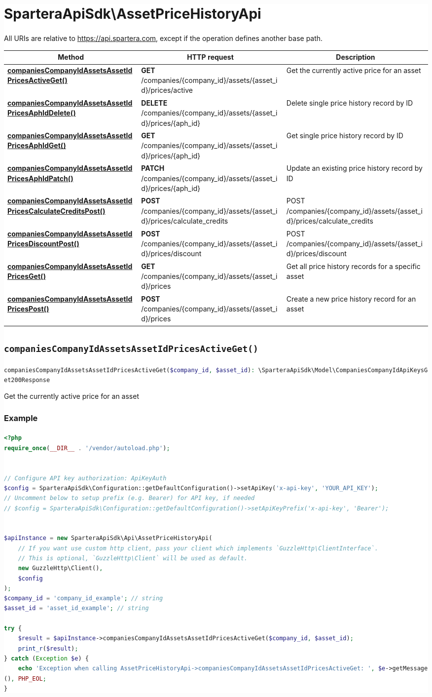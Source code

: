# SparteraApiSdk\AssetPriceHistoryApi

All URIs are relative to https://api.spartera.com, except if the operation defines another base path.

| Method | HTTP request | Description |
| ------------- | ------------- | ------------- |
| [**companiesCompanyIdAssetsAssetIdPricesActiveGet()**](AssetPriceHistoryApi.md#companiesCompanyIdAssetsAssetIdPricesActiveGet) | **GET** /companies/{company_id}/assets/{asset_id}/prices/active | Get the currently active price for an asset |
| [**companiesCompanyIdAssetsAssetIdPricesAphIdDelete()**](AssetPriceHistoryApi.md#companiesCompanyIdAssetsAssetIdPricesAphIdDelete) | **DELETE** /companies/{company_id}/assets/{asset_id}/prices/{aph_id} | Delete single price history record by ID |
| [**companiesCompanyIdAssetsAssetIdPricesAphIdGet()**](AssetPriceHistoryApi.md#companiesCompanyIdAssetsAssetIdPricesAphIdGet) | **GET** /companies/{company_id}/assets/{asset_id}/prices/{aph_id} | Get single price history record by ID |
| [**companiesCompanyIdAssetsAssetIdPricesAphIdPatch()**](AssetPriceHistoryApi.md#companiesCompanyIdAssetsAssetIdPricesAphIdPatch) | **PATCH** /companies/{company_id}/assets/{asset_id}/prices/{aph_id} | Update an existing price history record by ID |
| [**companiesCompanyIdAssetsAssetIdPricesCalculateCreditsPost()**](AssetPriceHistoryApi.md#companiesCompanyIdAssetsAssetIdPricesCalculateCreditsPost) | **POST** /companies/{company_id}/assets/{asset_id}/prices/calculate_credits | POST /companies/{company_id}/assets/{asset_id}/prices/calculate_credits |
| [**companiesCompanyIdAssetsAssetIdPricesDiscountPost()**](AssetPriceHistoryApi.md#companiesCompanyIdAssetsAssetIdPricesDiscountPost) | **POST** /companies/{company_id}/assets/{asset_id}/prices/discount | POST /companies/{company_id}/assets/{asset_id}/prices/discount |
| [**companiesCompanyIdAssetsAssetIdPricesGet()**](AssetPriceHistoryApi.md#companiesCompanyIdAssetsAssetIdPricesGet) | **GET** /companies/{company_id}/assets/{asset_id}/prices | Get all price history records for a specific asset |
| [**companiesCompanyIdAssetsAssetIdPricesPost()**](AssetPriceHistoryApi.md#companiesCompanyIdAssetsAssetIdPricesPost) | **POST** /companies/{company_id}/assets/{asset_id}/prices | Create a new price history record for an asset |


## `companiesCompanyIdAssetsAssetIdPricesActiveGet()`

```php
companiesCompanyIdAssetsAssetIdPricesActiveGet($company_id, $asset_id): \SparteraApiSdk\Model\CompaniesCompanyIdApiKeysGet200Response
```

Get the currently active price for an asset

### Example

```php
<?php
require_once(__DIR__ . '/vendor/autoload.php');


// Configure API key authorization: ApiKeyAuth
$config = SparteraApiSdk\Configuration::getDefaultConfiguration()->setApiKey('x-api-key', 'YOUR_API_KEY');
// Uncomment below to setup prefix (e.g. Bearer) for API key, if needed
// $config = SparteraApiSdk\Configuration::getDefaultConfiguration()->setApiKeyPrefix('x-api-key', 'Bearer');


$apiInstance = new SparteraApiSdk\Api\AssetPriceHistoryApi(
    // If you want use custom http client, pass your client which implements `GuzzleHttp\ClientInterface`.
    // This is optional, `GuzzleHttp\Client` will be used as default.
    new GuzzleHttp\Client(),
    $config
);
$company_id = 'company_id_example'; // string
$asset_id = 'asset_id_example'; // string

try {
    $result = $apiInstance->companiesCompanyIdAssetsAssetIdPricesActiveGet($company_id, $asset_id);
    print_r($result);
} catch (Exception $e) {
    echo 'Exception when calling AssetPriceHistoryApi->companiesCompanyIdAssetsAssetIdPricesActiveGet: ', $e->getMessage(), PHP_EOL;
}
```